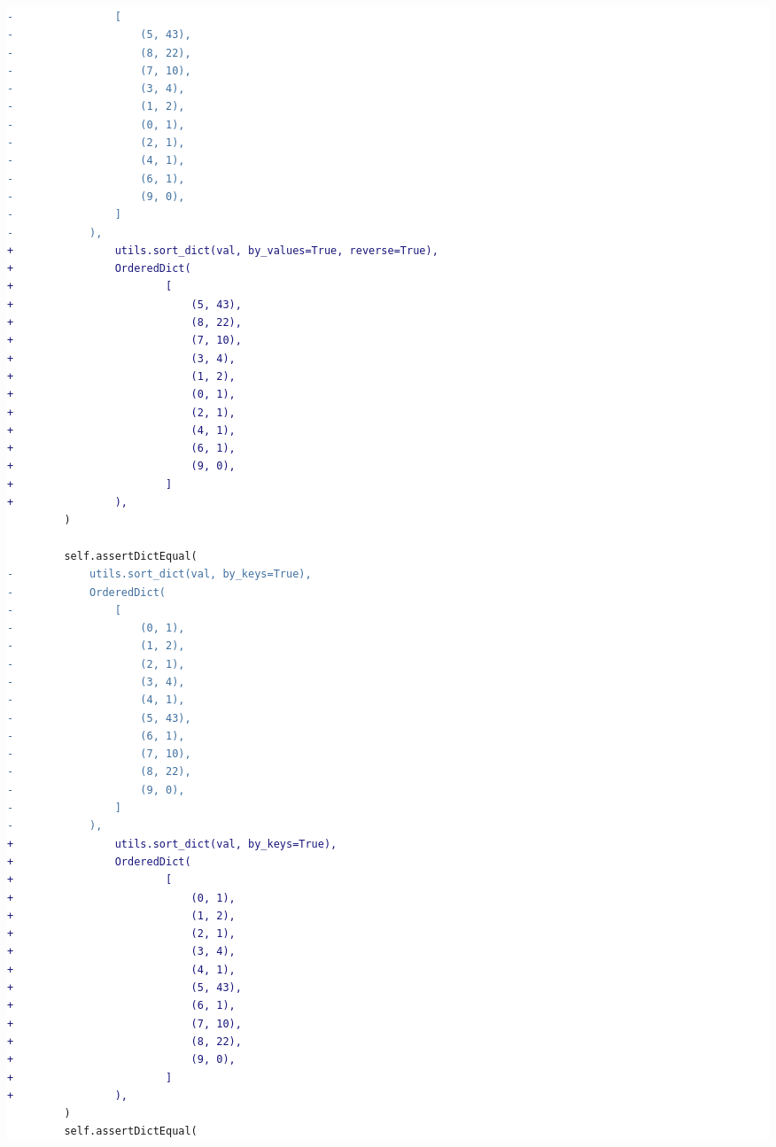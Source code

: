 ```diff
-                [
-                    (5, 43),
-                    (8, 22),
-                    (7, 10),
-                    (3, 4),
-                    (1, 2),
-                    (0, 1),
-                    (2, 1),
-                    (4, 1),
-                    (6, 1),
-                    (9, 0),
-                ]
-            ),
+                utils.sort_dict(val, by_values=True, reverse=True),
+                OrderedDict(
+                        [
+                            (5, 43),
+                            (8, 22),
+                            (7, 10),
+                            (3, 4),
+                            (1, 2),
+                            (0, 1),
+                            (2, 1),
+                            (4, 1),
+                            (6, 1),
+                            (9, 0),
+                        ]
+                ),
         )
 
         self.assertDictEqual(
-            utils.sort_dict(val, by_keys=True),
-            OrderedDict(
-                [
-                    (0, 1),
-                    (1, 2),
-                    (2, 1),
-                    (3, 4),
-                    (4, 1),
-                    (5, 43),
-                    (6, 1),
-                    (7, 10),
-                    (8, 22),
-                    (9, 0),
-                ]
-            ),
+                utils.sort_dict(val, by_keys=True),
+                OrderedDict(
+                        [
+                            (0, 1),
+                            (1, 2),
+                            (2, 1),
+                            (3, 4),
+                            (4, 1),
+                            (5, 43),
+                            (6, 1),
+                            (7, 10),
+                            (8, 22),
+                            (9, 0),
+                        ]
+                ),
         )
         self.assertDictEqual(
```